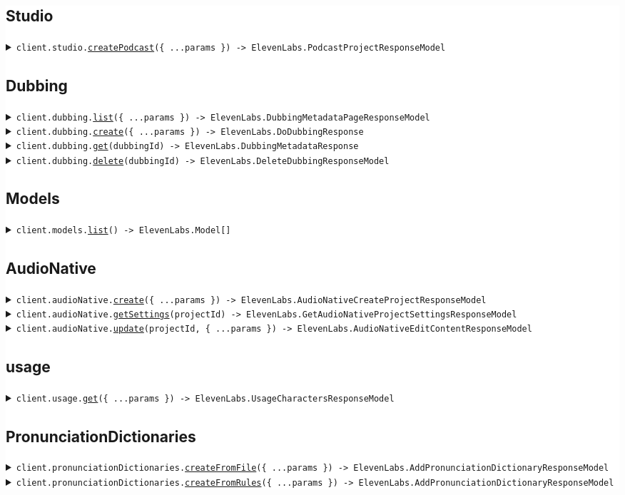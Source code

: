 ## Studio

<details><summary><code>client.studio.<a href="/src/api/resources/studio/client/Client.ts">createPodcast</a>({ ...params }) -> ElevenLabs.PodcastProjectResponseModel</code></summary></details>

## Dubbing

<details><summary><code>client.dubbing.<a href="/src/api/resources/dubbing/client/Client.ts">list</a>({ ...params }) -> ElevenLabs.DubbingMetadataPageResponseModel</code></summary></details>

<details><summary><code>client.dubbing.<a href="/src/api/resources/dubbing/client/Client.ts">create</a>({ ...params }) -> ElevenLabs.DoDubbingResponse</code></summary></details>

<details><summary><code>client.dubbing.<a href="/src/api/resources/dubbing/client/Client.ts">get</a>(dubbingId) -> ElevenLabs.DubbingMetadataResponse</code></summary></details>

<details><summary><code>client.dubbing.<a href="/src/api/resources/dubbing/client/Client.ts">delete</a>(dubbingId) -> ElevenLabs.DeleteDubbingResponseModel</code></summary></details>

## Models

<details><summary><code>client.models.<a href="/src/api/resources/models/client/Client.ts">list</a>() -> ElevenLabs.Model[]</code></summary></details>

## AudioNative

<details><summary><code>client.audioNative.<a href="/src/api/resources/audioNative/client/Client.ts">create</a>({ ...params }) -> ElevenLabs.AudioNativeCreateProjectResponseModel</code></summary></details>

<details><summary><code>client.audioNative.<a href="/src/api/resources/audioNative/client/Client.ts">getSettings</a>(projectId) -> ElevenLabs.GetAudioNativeProjectSettingsResponseModel</code></summary></details>

<details><summary><code>client.audioNative.<a href="/src/api/resources/audioNative/client/Client.ts">update</a>(projectId, { ...params }) -> ElevenLabs.AudioNativeEditContentResponseModel</code></summary></details>

## usage

<details><summary><code>client.usage.<a href="/src/api/resources/usage/client/Client.ts">get</a>({ ...params }) -> ElevenLabs.UsageCharactersResponseModel</code></summary></details>

## PronunciationDictionaries

<details><summary><code>client.pronunciationDictionaries.<a href="/src/api/resources/pronunciationDictionaries/client/Client.ts">createFromFile</a>({ ...params }) -> ElevenLabs.AddPronunciationDictionaryResponseModel</code></summary></details>

<details><summary><code>client.pronunciationDictionaries.<a href="/src/api/resources/pronunciationDictionaries/client/Client.ts">createFromRules</a>({ ...params }) -> ElevenLabs.AddPronunciationDictionaryResponseModel</code></summary></details>
